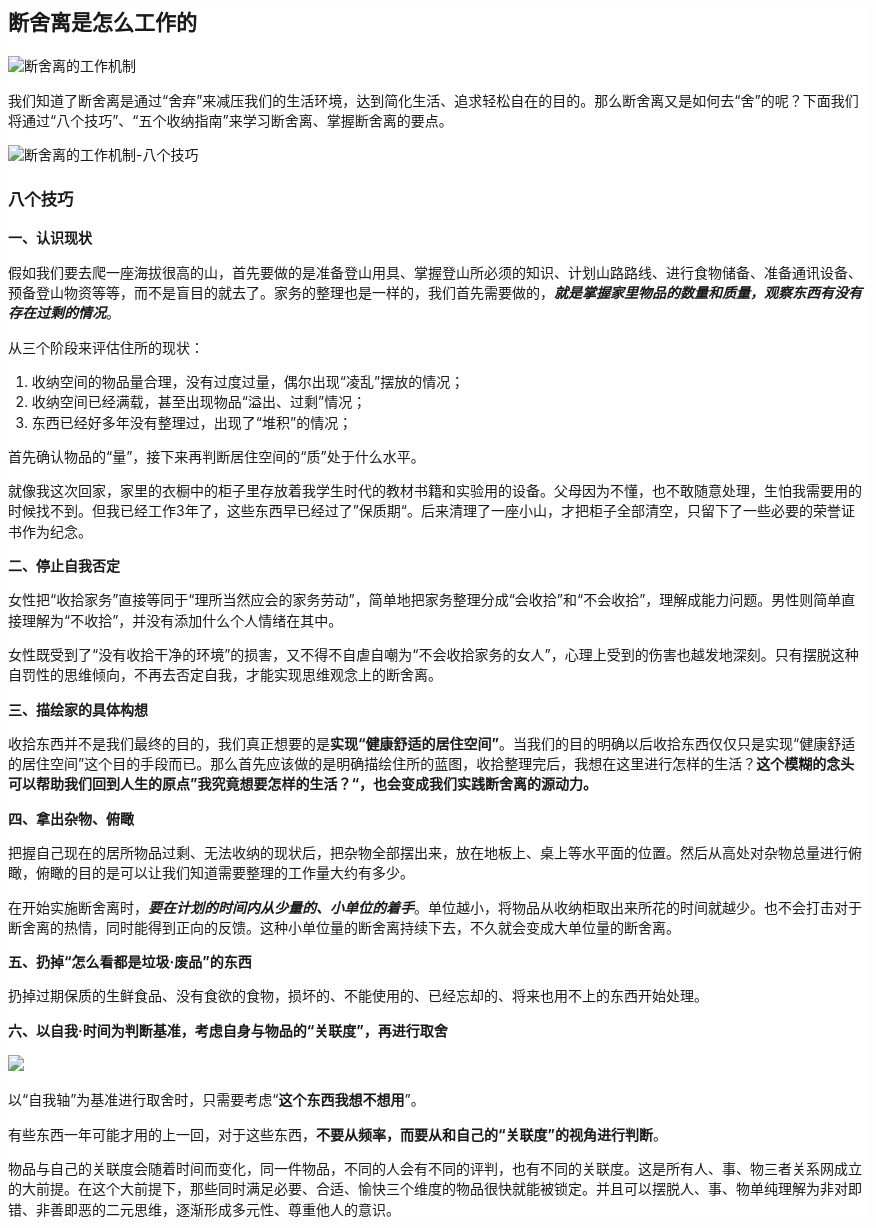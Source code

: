 ## 断舍离是怎么工作的

![断舍离的工作机制](https://qiniu-image.gotojava.cn/blog/image-20240125021841658.png)

我们知道了断舍离是通过“舍弃”来减压我们的生活环境，达到简化生活、追求轻松自在的目的。那么断舍离又是如何去“舍”的呢？下面我们将通过“八个技巧”、“五个收纳指南”来学习断舍离、掌握断舍离的要点。

![断舍离的工作机制-八个技巧](https://qiniu-image.gotojava.cn/blog/image-20240125022204695.png)

### 八个技巧

**一、认识现状**

假如我们要去爬一座海拔很高的山，首先要做的是准备登山用具、掌握登山所必须的知识、计划山路路线、进行食物储备、准备通讯设备、预备登山物资等等，而不是盲目的就去了。家务的整理也是一样的，我们首先需要做的，***就是掌握家里物品的数量和质量，观察东西有没有存在过剩的情况***。

从三个阶段来评估住所的现状：

1. 收纳空间的物品量合理，没有过度过量，偶尔出现“凌乱”摆放的情况；
2. 收纳空间已经满载，甚至出现物品“溢出、过剩”情况；
3. 东西已经好多年没有整理过，出现了“堆积”的情况；

首先确认物品的“量”，接下来再判断居住空间的“质”处于什么水平。

就像我这次回家，家里的衣橱中的柜子里存放着我学生时代的教材书籍和实验用的设备。父母因为不懂，也不敢随意处理，生怕我需要用的时候找不到。但我已经工作3年了，这些东西早已经过了”保质期“。后来清理了一座小山，才把柜子全部清空，只留下了一些必要的荣誉证书作为纪念。

**二、停止自我否定**

女性把“收拾家务”直接等同于“理所当然应会的家务劳动”，简单地把家务整理分成“会收拾”和“不会收拾”，理解成能力问题。男性则简单直接理解为“不收拾”，并没有添加什么个人情绪在其中。

女性既受到了“没有收拾干净的环境”的损害，又不得不自虐自嘲为“不会收拾家务的女人”，心理上受到的伤害也越发地深刻。只有摆脱这种自罚性的思维倾向，不再去否定自我，才能实现思维观念上的断舍离。

**三、描绘家的具体构想**

收拾东西并不是我们最终的目的，我们真正想要的是**实现“健康舒适的居住空间”**。当我们的目的明确以后收拾东西仅仅只是实现“健康舒适的居住空间”这个目的手段而已。那么首先应该做的是明确描绘住所的蓝图，收拾整理完后，我想在这里进行怎样的生活？**这个模糊的念头可以帮助我们回到人生的原点”我究竟想要怎样的生活？“，也会变成我们实践断舍离的源动力。**

**四、拿出杂物、俯瞰**

把握自己现在的居所物品过剩、无法收纳的现状后，把杂物全部摆出来，放在地板上、桌上等水平面的位置。然后从高处对杂物总量进行俯瞰，俯瞰的目的是可以让我们知道需要整理的工作量大约有多少。

在开始实施断舍离时，***要在计划的时间内从少量的、小单位的着手***。单位越小，将物品从收纳柜取出来所花的时间就越少。也不会打击对于断舍离的热情，同时能得到正向的反馈。这种小单位量的断舍离持续下去，不久就会变成大单位量的断舍离。

**五、扔掉“怎么看都是垃圾·废品”的东西**

扔掉过期保质的生鲜食品、没有食欲的食物，损坏的、不能使用的、已经忘却的、将来也用不上的东西开始处理。

**六、以自我·时间为判断基准，考虑自身与物品的“关联度”，再进行取舍**

<img src="https://qiniu-image.gotojava.cn/blog/image-20240125052516460.png" width="400">

以“自我轴”为基准进行取舍时，只需要考虑“**这个东西我想不想用**”。

有些东西一年可能才用的上一回，对于这些东西，**不要从频率，而要从和自己的“关联度”的视角进行判断**。

物品与自己的关联度会随着时间而变化，同一件物品，不同的人会有不同的评判，也有不同的关联度。这是所有人、事、物三者关系网成立的大前提。在这个大前提下，那些同时满足必要、合适、愉快三个维度的物品很快就能被锁定。并且可以摆脱人、事、物单纯理解为非对即错、非善即恶的二元思维，逐渐形成多元性、尊重他人的意识。
